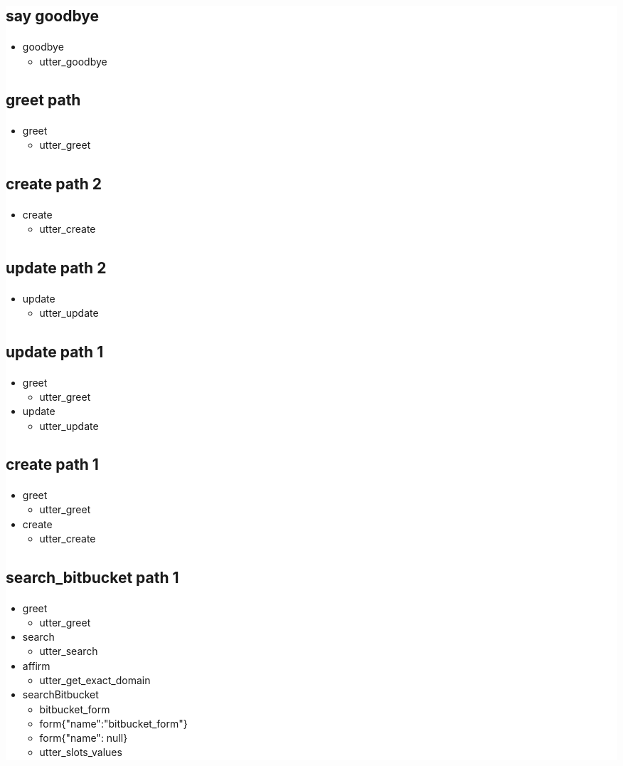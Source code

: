 




## say goodbye
* goodbye
  - utter_goodbye



## greet path
* greet
  - utter_greet



## create path 2
* create 
  - utter_create
  

## update path 2
* update
  - utter_update
  


## update path 1
* greet
  - utter_greet
* update 
  - utter_update
  

## create path 1
* greet
  - utter_greet
* create 
  - utter_create
  


## search_bitbucket path 1
* greet
  - utter_greet
* search
  - utter_search
* affirm
  - utter_get_exact_domain
* searchBitbucket
  - bitbucket_form  
  - form{"name":"bitbucket_form"}
  - form{"name": null}
  - utter_slots_values
